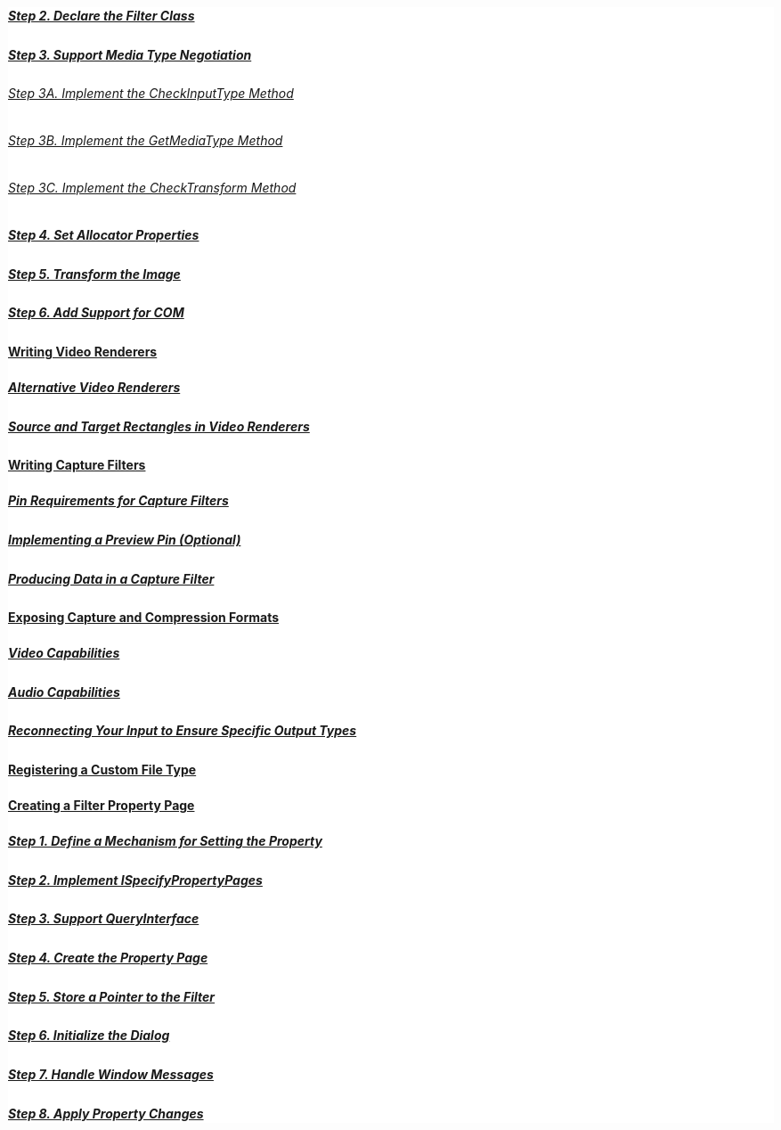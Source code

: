 ##### [Step 2. Declare the Filter Class](step-2--declare-the-filter-class.md)
##### [Step 3. Support Media Type Negotiation](step-3--support-media-type-negotiation.md)
###### [Step 3A. Implement the CheckInputType Method](step-3a--implement-the-checkinputtype-method.md)
###### [Step 3B. Implement the GetMediaType Method](step-3b--implement-the-getmediatype-method.md)
###### [Step 3C. Implement the CheckTransform Method](step-3c--implement-the-checktransform-method.md)
##### [Step 4. Set Allocator Properties](step-4--set-allocator-properties.md)
##### [Step 5. Transform the Image](step-5--transform-the-image.md)
##### [Step 6. Add Support for COM](step-6--add-support-for-com.md)
#### [Writing Video Renderers](writing-video-renderers.md)
##### [Alternative Video Renderers](alternative-video-renderers.md)
##### [Source and Target Rectangles in Video Renderers](source-and-target-rectangles-in-video-renderers.md)
#### [Writing Capture Filters](writing-capture-filters.md)
##### [Pin Requirements for Capture Filters](pin-requirements-for-capture-filters.md)
##### [Implementing a Preview Pin (Optional)](implementing-a-preview-pin--optional.md)
##### [Producing Data in a Capture Filter](producing-data-in-a-capture-filter.md)
#### [Exposing Capture and Compression Formats](exposing-capture-and-compression-formats.md)
##### [Video Capabilities](video-capabilities.md)
##### [Audio Capabilities](audio-capabilities.md)
##### [Reconnecting Your Input to Ensure Specific Output Types](reconnecting-your-input-to-ensure-specific-output-types.md)
#### [Registering a Custom File Type](registering-a-custom-file-type.md)
#### [Creating a Filter Property Page](creating-a-filter-property-page.md)
##### [Step 1. Define a Mechanism for Setting the Property](step-1--define-a-mechanism-for-setting-the-property.md)
##### [Step 2. Implement ISpecifyPropertyPages](step-2--implement-ispecifypropertypages.md)
##### [Step 3. Support QueryInterface](step-3--support-queryinterface.md)
##### [Step 4. Create the Property Page](step-4--create-the-property-page.md)
##### [Step 5. Store a Pointer to the Filter](step-5--store-a-pointer-to-the-filter.md)
##### [Step 6. Initialize the Dialog](step-6--initialize-the-dialog.md)
##### [Step 7. Handle Window Messages](step-7--handle-window-messages.md)
##### [Step 8. Apply Property Changes](step-8--apply-property-changes.md)